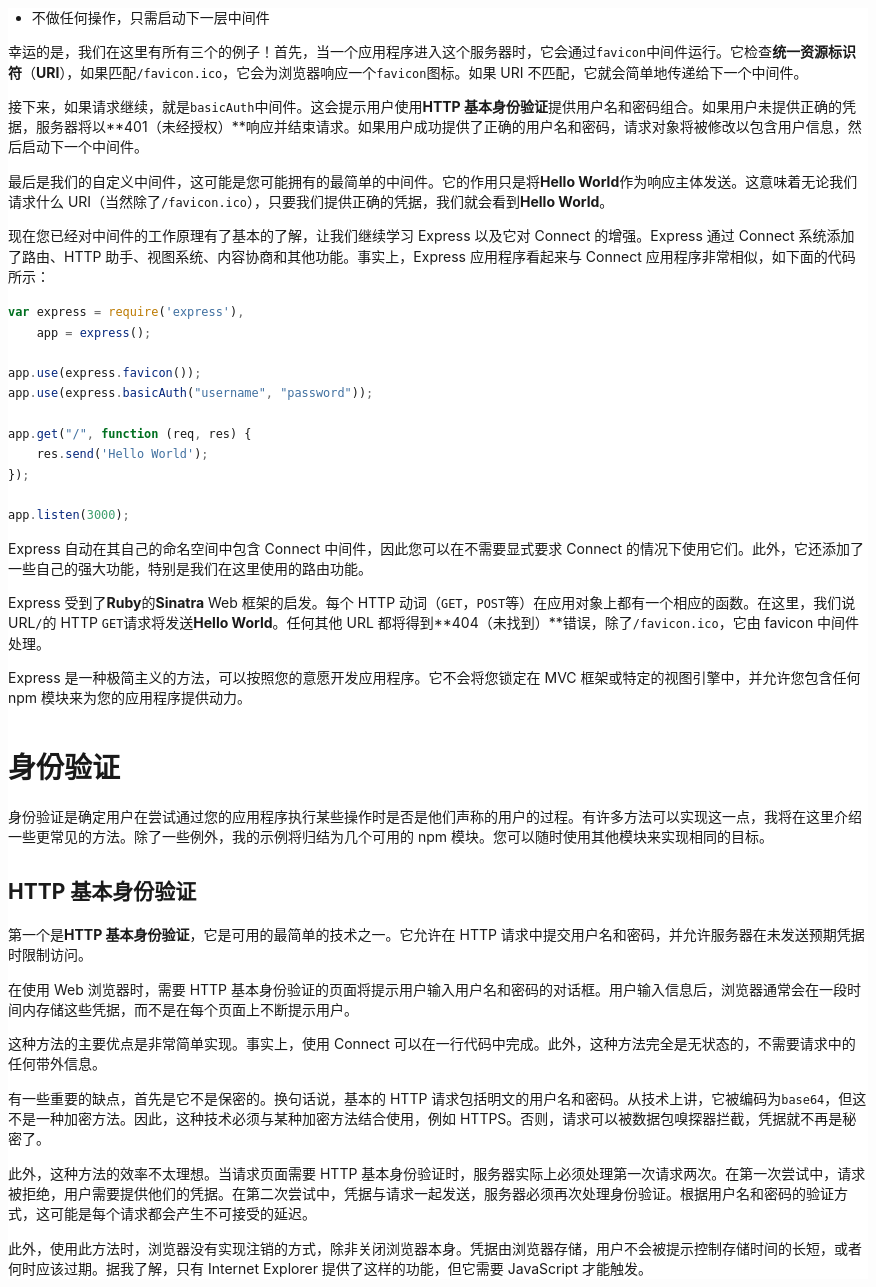 +   不做任何操作，只需启动下一层中间件

幸运的是，我们在这里有所有三个的例子！首先，当一个应用程序进入这个服务器时，它会通过`favicon`中间件运行。它检查**统一资源标识符**（**URI**），如果匹配`/favicon.ico`，它会为浏览器响应一个`favicon`图标。如果 URI 不匹配，它就会简单地传递给下一个中间件。

接下来，如果请求继续，就是`basicAuth`中间件。这会提示用户使用**HTTP 基本身份验证**提供用户名和密码组合。如果用户未提供正确的凭据，服务器将以**401（未经授权）**响应并结束请求。如果用户成功提供了正确的用户名和密码，请求对象将被修改以包含用户信息，然后启动下一个中间件。

最后是我们的自定义中间件，这可能是您可能拥有的最简单的中间件。它的作用只是将**Hello World**作为响应主体发送。这意味着无论我们请求什么 URI（当然除了`/favicon.ico`），只要我们提供正确的凭据，我们就会看到**Hello World**。

现在您已经对中间件的工作原理有了基本的了解，让我们继续学习 Express 以及它对 Connect 的增强。Express 通过 Connect 系统添加了路由、HTTP 助手、视图系统、内容协商和其他功能。事实上，Express 应用程序看起来与 Connect 应用程序非常相似，如下面的代码所示：

```js
var express = require('express'),
    app = express();

app.use(express.favicon());
app.use(express.basicAuth("username", "password"));

app.get("/", function (req, res) {
    res.send('Hello World');
});

app.listen(3000);
```

Express 自动在其自己的命名空间中包含 Connect 中间件，因此您可以在不需要显式要求 Connect 的情况下使用它们。此外，它还添加了一些自己的强大功能，特别是我们在这里使用的路由功能。

Express 受到了**Ruby**的**Sinatra** Web 框架的启发。每个 HTTP 动词（`GET`，`POST`等）在应用对象上都有一个相应的函数。在这里，我们说 URL`/`的 HTTP `GET`请求将发送**Hello World**。任何其他 URL 都将得到**404（未找到）**错误，除了`/favicon.ico`，它由 favicon 中间件处理。

Express 是一种极简主义的方法，可以按照您的意愿开发应用程序。它不会将您锁定在 MVC 框架或特定的视图引擎中，并允许您包含任何 npm 模块来为您的应用程序提供动力。

# 身份验证

身份验证是确定用户在尝试通过您的应用程序执行某些操作时是否是他们声称的用户的过程。有许多方法可以实现这一点，我将在这里介绍一些更常见的方法。除了一些例外，我的示例将归结为几个可用的 npm 模块。您可以随时使用其他模块来实现相同的目标。

## HTTP 基本身份验证

第一个是**HTTP 基本身份验证**，它是可用的最简单的技术之一。它允许在 HTTP 请求中提交用户名和密码，并允许服务器在未发送预期凭据时限制访问。

在使用 Web 浏览器时，需要 HTTP 基本身份验证的页面将提示用户输入用户名和密码的对话框。用户输入信息后，浏览器通常会在一段时间内存储这些凭据，而不是在每个页面上不断提示用户。

这种方法的主要优点是非常简单实现。事实上，使用 Connect 可以在一行代码中完成。此外，这种方法完全是无状态的，不需要请求中的任何带外信息。

有一些重要的缺点，首先是它不是保密的。换句话说，基本的 HTTP 请求包括明文的用户名和密码。从技术上讲，它被编码为`base64`，但这不是一种加密方法。因此，这种技术必须与某种加密方法结合使用，例如 HTTPS。否则，请求可以被数据包嗅探器拦截，凭据就不再是秘密了。

此外，这种方法的效率不太理想。当请求页面需要 HTTP 基本身份验证时，服务器实际上必须处理第一次请求两次。在第一次尝试中，请求被拒绝，用户需要提供他们的凭据。在第二次尝试中，凭据与请求一起发送，服务器必须再次处理身份验证。根据用户名和密码的验证方式，这可能是每个请求都会产生不可接受的延迟。

此外，使用此方法时，浏览器没有实现注销的方式，除非关闭浏览器本身。凭据由浏览器存储，用户不会被提示控制存储时间的长短，或者何时应该过期。据我了解，只有 Internet Explorer 提供了这样的功能，但它需要 JavaScript 才能触发。
